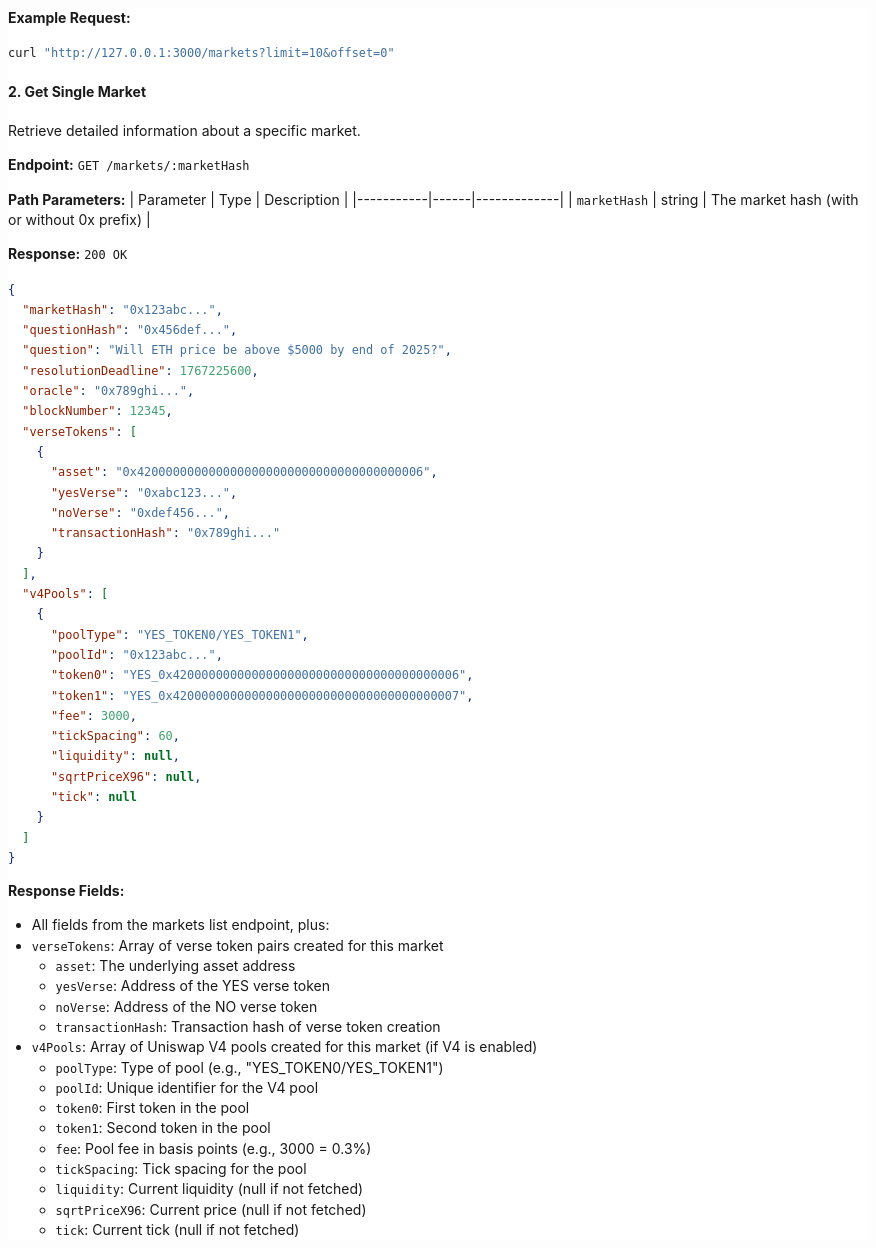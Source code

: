 **Example Request:**
```bash
curl "http://127.0.0.1:3000/markets?limit=10&offset=0"
```

#### 2. Get Single Market

Retrieve detailed information about a specific market.

**Endpoint:** `GET /markets/:marketHash`

**Path Parameters:**
| Parameter | Type | Description |
|-----------|------|-------------|
| `marketHash` | string | The market hash (with or without 0x prefix) |

**Response:** `200 OK`
```json
{
  "marketHash": "0x123abc...",
  "questionHash": "0x456def...",
  "question": "Will ETH price be above $5000 by end of 2025?",
  "resolutionDeadline": 1767225600,
  "oracle": "0x789ghi...",
  "blockNumber": 12345,
  "verseTokens": [
    {
      "asset": "0x4200000000000000000000000000000000000006",
      "yesVerse": "0xabc123...",
      "noVerse": "0xdef456...",
      "transactionHash": "0x789ghi..."
    }
  ],
  "v4Pools": [
    {
      "poolType": "YES_TOKEN0/YES_TOKEN1",
      "poolId": "0x123abc...",
      "token0": "YES_0x4200000000000000000000000000000000000006",
      "token1": "YES_0x4200000000000000000000000000000000000007",
      "fee": 3000,
      "tickSpacing": 60,
      "liquidity": null,
      "sqrtPriceX96": null,
      "tick": null
    }
  ]
}
```

**Response Fields:**
- All fields from the markets list endpoint, plus:
- `verseTokens`: Array of verse token pairs created for this market
  - `asset`: The underlying asset address
  - `yesVerse`: Address of the YES verse token
  - `noVerse`: Address of the NO verse token
  - `transactionHash`: Transaction hash of verse token creation
- `v4Pools`: Array of Uniswap V4 pools created for this market (if V4 is enabled)
  - `poolType`: Type of pool (e.g., "YES_TOKEN0/YES_TOKEN1")
  - `poolId`: Unique identifier for the V4 pool
  - `token0`: First token in the pool
  - `token1`: Second token in the pool
  - `fee`: Pool fee in basis points (e.g., 3000 = 0.3%)
  - `tickSpacing`: Tick spacing for the pool
  - `liquidity`: Current liquidity (null if not fetched)
  - `sqrtPriceX96`: Current price (null if not fetched)
  - `tick`: Current tick (null if not fetched)